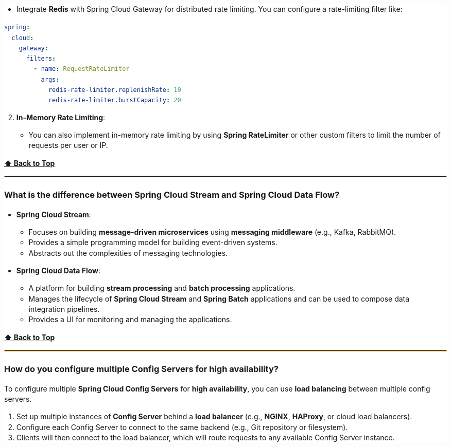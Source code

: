    * Integrate **Redis** with Spring Cloud Gateway for distributed rate limiting. You can configure a rate-limiting filter like:

   ```yaml
   spring:
     cloud:
       gateway:
         filters:
           - name: RequestRateLimiter
             args:
               redis-rate-limiter.replenishRate: 10
               redis-rate-limiter.burstCapacity: 20
   ```

2. **In-Memory Rate Limiting**:

   * You can also implement in-memory rate limiting by using **Spring RateLimiter** or other custom filters to limit the number of requests per user or IP.

**[⬆ Back to Top](#table-of-contents)**

<hr style="border:1px solid orange">

### What is the difference between Spring Cloud Stream and Spring Cloud Data Flow?

* **Spring Cloud Stream**:

  * Focuses on building **message-driven microservices** using **messaging middleware** (e.g., Kafka, RabbitMQ).
  * Provides a simple programming model for building event-driven systems.
  * Abstracts out the complexities of messaging technologies.

* **Spring Cloud Data Flow**:

  * A platform for building **stream processing** and **batch processing** applications.
  * Manages the lifecycle of **Spring Cloud Stream** and **Spring Batch** applications and can be used to compose data integration pipelines.
  * Provides a UI for monitoring and managing the applications.

**[⬆ Back to Top](#table-of-contents)**

<hr style="border:1px solid orange">

### How do you configure multiple Config Servers for high availability?

To configure multiple **Spring Cloud Config Servers** for **high availability**, you can use **load balancing** between multiple config servers.

1. Set up multiple instances of **Config Server** behind a **load balancer** (e.g., **NGINX**, **HAProxy**, or cloud load balancers).
2. Configure each Config Server to connect to the same backend (e.g., Git repository or filesystem).
3. Clients will then connect to the load balancer, which will route requests to any available Config Server instance.
